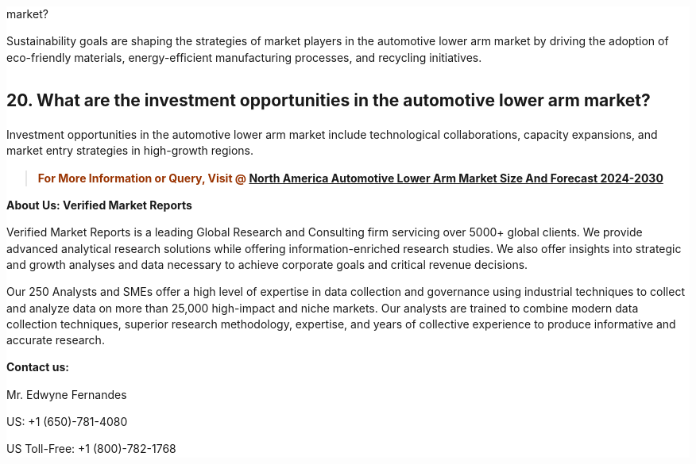 market?</div><div></h2><p>Sustainability goals are shaping the strategies of market players in the automotive lower arm market by driving the adoption of eco-friendly materials, energy-efficient manufacturing processes, and recycling initiatives.</p><h2>20. What are the investment opportunities in the automotive lower arm market?</div><div></h2><p>Investment opportunities in the automotive lower arm market include technological collaborations, capacity expansions, and market entry strategies in high-growth regions.</p></body></html></p><blockquote><p><span style="color: #993300;"><strong>For More Information or Query, Visit @ <a href="https://www.verifiedmarketreports.com/product/global-automotive-lower-arm-market-2019-by-manufacturers-regions-type-and-application-forecast-to-2024/">North America Automotive Lower Arm Market Size And Forecast 2024-2030</a></strong></span></p></blockquote><p><strong>About Us: Verified Market Reports</strong></p><p>Verified Market Reports is a leading Global Research and Consulting firm servicing over 5000+ global clients. We provide advanced analytical research solutions while offering information-enriched research studies. We also offer insights into strategic and growth analyses and data necessary to achieve corporate goals and critical revenue decisions.</p><p>Our 250 Analysts and SMEs offer a high level of expertise in data collection and governance using industrial techniques to collect and analyze data on more than 25,000 high-impact and niche markets. Our analysts are trained to combine modern data collection techniques, superior research methodology, expertise, and years of collective experience to produce informative and accurate research.</p><p><strong>Contact us:</strong></p><p>Mr. Edwyne Fernandes</p><p>US: +1 (650)-781-4080</p><p>US Toll-Free: +1 (800)-782-1768</p>
